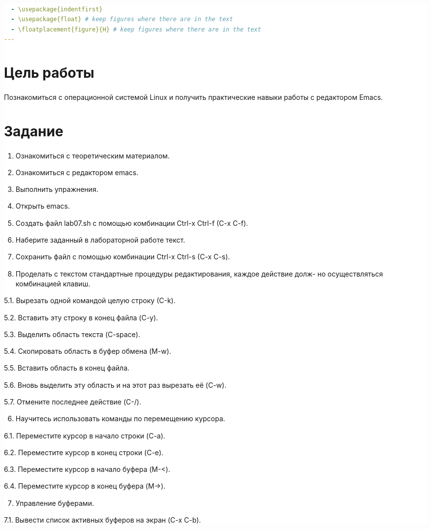 ```yaml
  - \usepackage{indentfirst}
  - \usepackage{float} # keep figures where there are in the text
  - \floatplacement{figure}{H} # keep figures where there are in the text
---
```


# Цель работы

Познакомиться с операционной системой Linux и получить практические навыки работы с редактором Emacs.

# Задание

1. Ознакомиться с теоретическим материалом.

2. Ознакомиться с редактором emacs.

3. Выполнить упражнения.

1. Открыть emacs.

2. Создать файл lab07.sh с помощью комбинации Ctrl-x Ctrl-f (C-x C-f).

3. Наберите заданный в лабораторной работе текст.

4. Сохранить файл с помощью комбинации Ctrl-x Ctrl-s (C-x C-s).

5. Проделать с текстом стандартные процедуры редактирования, каждое действие долж-
но осуществляться комбинацией клавиш.

5.1. Вырезать одной командой целую строку (С-k).

5.2. Вставить эту строку в конец файла (C-y).

5.3. Выделить область текста (C-space).

5.4. Скопировать область в буфер обмена (M-w).

5.5. Вставить область в конец файла.

5.6. Вновь выделить эту область и на этот раз вырезать её (C-w).

5.7. Отмените последнее действие (C-/).

6. Научитесь использовать команды по перемещению курсора.

6.1. Переместите курсор в начало строки (C-a).

6.2. Переместите курсор в конец строки (C-e).

6.3. Переместите курсор в начало буфера (M-<).

6.4. Переместите курсор в конец буфера (M->).

7. Управление буферами.

7.1. Вывести список активных буферов на экран (C-x C-b).
